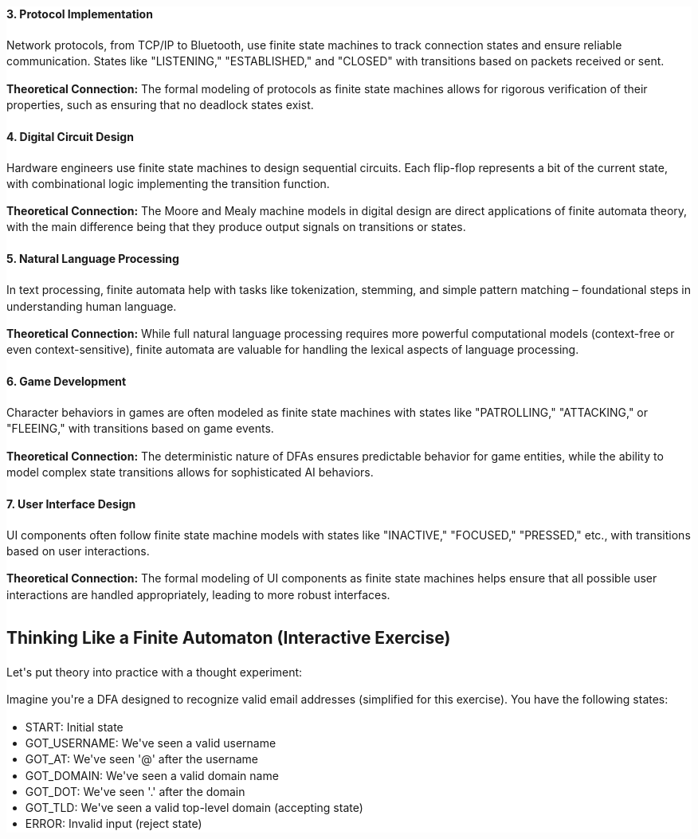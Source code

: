 #### 3. Protocol Implementation

Network protocols, from TCP/IP to Bluetooth, use finite state machines to track connection states and ensure reliable communication. States like "LISTENING," "ESTABLISHED," and "CLOSED" with transitions based on packets received or sent.

**Theoretical Connection:** The formal modeling of protocols as finite state machines allows for rigorous verification of their properties, such as ensuring that no deadlock states exist.

#### 4. Digital Circuit Design

Hardware engineers use finite state machines to design sequential circuits. Each flip-flop represents a bit of the current state, with combinational logic implementing the transition function.

**Theoretical Connection:** The Moore and Mealy machine models in digital design are direct applications of finite automata theory, with the main difference being that they produce output signals on transitions or states.

#### 5. Natural Language Processing

In text processing, finite automata help with tasks like tokenization, stemming, and simple pattern matching – foundational steps in understanding human language.

**Theoretical Connection:** While full natural language processing requires more powerful computational models (context-free or even context-sensitive), finite automata are valuable for handling the lexical aspects of language processing.

#### 6. Game Development

Character behaviors in games are often modeled as finite state machines with states like "PATROLLING," "ATTACKING," or "FLEEING," with transitions based on game events.

**Theoretical Connection:** The deterministic nature of DFAs ensures predictable behavior for game entities, while the ability to model complex state transitions allows for sophisticated AI behaviors.

#### 7. User Interface Design

UI components often follow finite state machine models with states like "INACTIVE," "FOCUSED," "PRESSED," etc., with transitions based on user interactions.

**Theoretical Connection:** The formal modeling of UI components as finite state machines helps ensure that all possible user interactions are handled appropriately, leading to more robust interfaces.

## Thinking Like a Finite Automaton (Interactive Exercise)

Let's put theory into practice with a thought experiment:

Imagine you're a DFA designed to recognize valid email addresses (simplified for this exercise). You have the following states:

- START: Initial state
- GOT_USERNAME: We've seen a valid username
- GOT_AT: We've seen '@' after the username
- GOT_DOMAIN: We've seen a valid domain name
- GOT_DOT: We've seen '.' after the domain
- GOT_TLD: We've seen a valid top-level domain (accepting state)
- ERROR: Invalid input (reject state)
